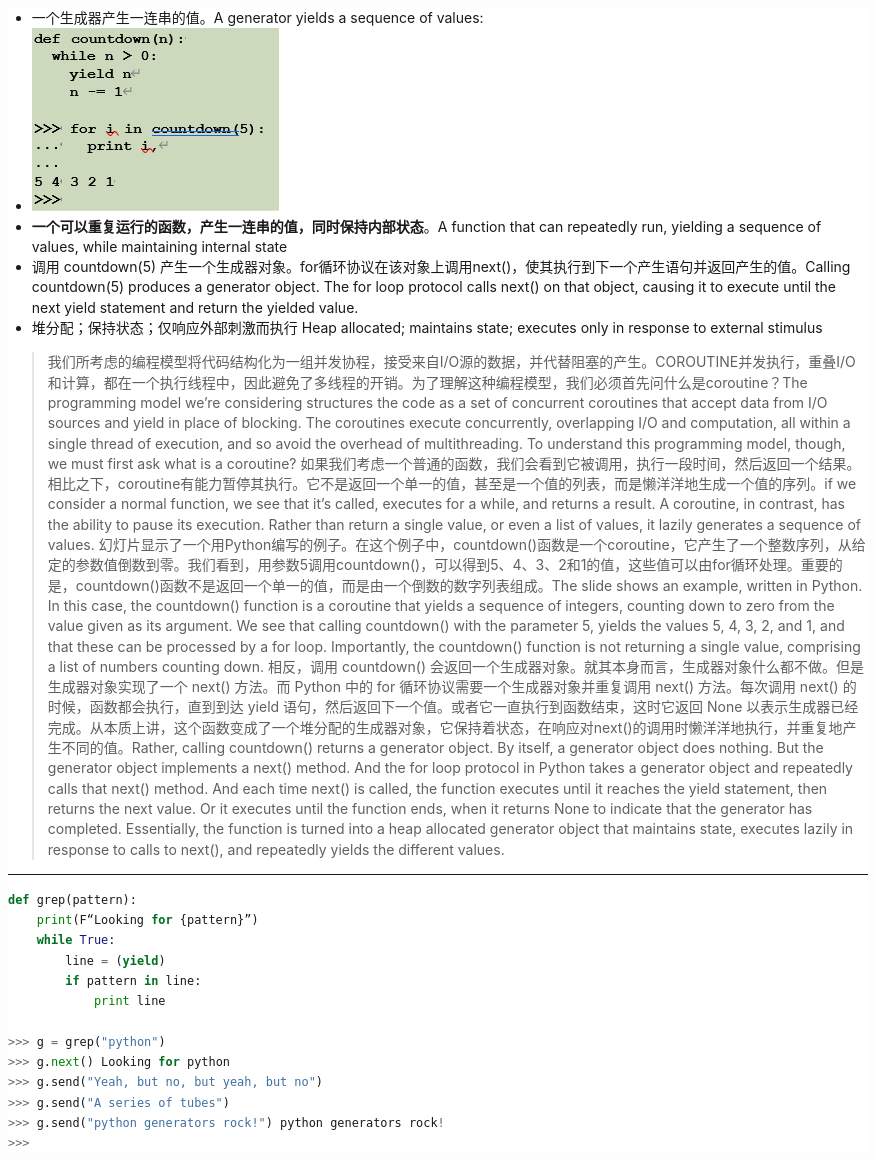 * 一个生成器产生一连串的值。A generator yields a sequence of values:
* ![](/static/2022-05-08-15-26-35.png)
* **一个可以重复运行的函数，产生一连串的值，同时保持内部状态**。A function that can repeatedly run, yielding a sequence of values, while maintaining internal state
* 调用 countdown(5) 产生一个生成器对象。for循环协议在该对象上调用next()，使其执行到下一个产生语句并返回产生的值。Calling countdown(5) produces a generator object. The for loop protocol calls next() on that object, causing it to execute until the next yield statement and return the yielded value.
* 堆分配；保持状态；仅响应外部刺激而执行 Heap allocated; maintains state; executes only in response to external stimulus

> 我们所考虑的编程模型将代码结构化为一组并发协程，接受来自I/O源的数据，并代替阻塞的产生。COROUTINE并发执行，重叠I/O和计算，都在一个执行线程中，因此避免了多线程的开销。为了理解这种编程模型，我们必须首先问什么是coroutine？The programming model we’re considering structures the code as a set of concurrent coroutines that accept data from I/O sources and yield in place of blocking. The coroutines execute concurrently, overlapping I/O and computation, all within a single thread of execution, and so avoid the overhead of multithreading. To understand this programming model, though, we must first ask what is a coroutine? 
> 如果我们考虑一个普通的函数，我们会看到它被调用，执行一段时间，然后返回一个结果。相比之下，coroutine有能力暂停其执行。它不是返回一个单一的值，甚至是一个值的列表，而是懒洋洋地生成一个值的序列。if we consider a normal function, we see that it’s called, executes for a while, and returns a result. A coroutine, in contrast, has the ability to pause its execution. Rather than return a single value, or even a list of values, it lazily generates a sequence of values. 
> 幻灯片显示了一个用Python编写的例子。在这个例子中，countdown()函数是一个coroutine，它产生了一个整数序列，从给定的参数值倒数到零。我们看到，用参数5调用countdown()，可以得到5、4、3、2和1的值，这些值可以由for循环处理。重要的是，countdown()函数不是返回一个单一的值，而是由一个倒数的数字列表组成。The slide shows an example, written in Python. In this case, the countdown() function is a coroutine that yields a sequence of integers, counting down to zero from the value given as its argument. We see that calling countdown() with the parameter 5, yields the values 5, 4, 3, 2, and 1, and that these can be processed by a for loop. Importantly, the countdown() function is not returning a single value, comprising a list of numbers counting down. 
> 相反，调用 countdown() 会返回一个生成器对象。就其本身而言，生成器对象什么都不做。但是生成器对象实现了一个 next() 方法。而 Python 中的 for 循环协议需要一个生成器对象并重复调用 next() 方法。每次调用 next() 的时候，函数都会执行，直到到达 yield 语句，然后返回下一个值。或者它一直执行到函数结束，这时它返回 None 以表示生成器已经完成。从本质上讲，这个函数变成了一个堆分配的生成器对象，它保持着状态，在响应对next()的调用时懒洋洋地执行，并重复地产生不同的值。Rather, calling countdown() returns a generator object. By itself, a generator object does nothing. But the generator object implements a next() method. And the for loop protocol in Python takes a generator object and repeatedly calls that next() method. And each time next() is called, the function executes until it reaches the yield statement, then returns the next value. Or it executes until the function ends, when it returns None to indicate that the generator has completed. Essentially, the function is turned into a heap allocated generator object that maintains state, executes lazily in response to calls to next(), and repeatedly yields the different values.

---

```python
def grep(pattern): 
    print(F“Looking for {pattern}”)
    while True:
        line = (yield)
        if pattern in line: 
            print line

>>> g = grep("python")
>>> g.next() Looking for python
>>> g.send("Yeah, but no, but yeah, but no")
>>> g.send("A series of tubes")
>>> g.send("python generators rock!") python generators rock!
>>>
```
